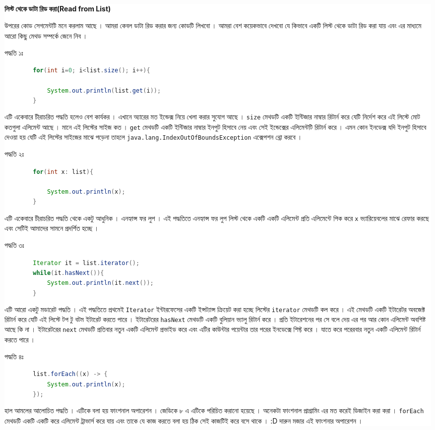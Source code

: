 **লিস্ট থেকে ডাটা রিড করা\(Read from List\)**

উপরের কোড সেগমেন্টটি মনে করলাম আছে । আমরা কেবল ডাটা রিড করার জন্য কোডটি লিখবো । আমরা বেশ কয়েকভাবে দেখবো যে কিভাবে একটি লিস্ট থেকে ডাটা রিড করা যায় এবং এর মাধ্যমে আরো কিছু মেথড সম্পর্কে জেনে নিব ।

পদ্ধতি ১ঃ

```java
        for(int i=0; i<list.size(); i++){

            System.out.println(list.get(i));
        }
```

এটি একেবারে চীরাচরিত পদ্ধতি হলেও বেশ কার্যকর । এখানে অ্যারের মত ইন্ডেক্স নিয়ে খেলা করার সুযোগ আছে । `size` মেথডটি একটি ইন্টিজার নাম্বার রিটার্ন করে যেটি নির্দেশ করে এই লিস্টে মোট কতগুলা এলিমেন্ট আছে । মানে এই লিস্টের সাইজ কত । `get` মেথডটি একটি ইন্টিজার নাম্বার ইনপুট হিসাবে নেয় এবং সেই ইন্ডেক্সের এলিমেন্টটি রিটার্ন করে । এমন কোন ইনডেক্স যদি ইনপুট হিসাবে দেওয়া হয় যেটি এই লিস্টের সাইজের মাঝে পড়েনা তাহলে `java.lang.IndexOutOfBoundsException` এক্সেপশন থ্রো করবে ।

পদ্ধতি ২ঃ

```java
        for(int x: list){

            System.out.println(x);
        }
```

এটি একেবারে চীরাচরিত পদ্ধতি থেকে একটু আধুনিক । এনহ্যান্স ফর লুপ । এই পদ্ধতিতে এনহ্যান্স ফর লুপ লিস্ট থেকে একটি একটি এলিমেন্ট প্রতি এলিমেন্টে পিক করে `x` ভ্যারিয়েবলের মাঝে রেফার করছে এবং সেটিই আমাদের সামনে প্রদর্শিত হচ্ছে ।

পদ্ধতি ৩ঃ

```java
        Iterator it = list.iterator();
        while(it.hasNext()){
            System.out.println(it.next());
        }
```

এটি আরো একটু মডারেট পদ্ধতি । এই পদ্ধতিতে প্রথমেই `Iterator` ইন্টারফেসের একটি ইন্সট্যান্স ক্রিয়েট করা হচ্ছে লিস্টের `iterator` মেথডটি কল করে । এই মেথডটি একটি ইটারেটর অবজেক্ট রিটার্ন করে যেটি এই লিস্টে টপ টু বটম ইটারেট করতে পারে । ইটারেটরের `hasNext` মেথডটি একটি বুলিয়ান ভ্যালু রিটার্ন করে । প্রতি ইটারেশনের পর সে বলে দেয় এর পর আর কোন এলিমেন্ট অবশিষ্ট আছে কি না । ইটারেটরের `next` মেথডটি প্রতিবার নতুন একটি এলিমেন্ট প্রভাইড করে এবং এটির কাউন্টার পয়েন্টার তার পরের ইনডেক্সে শিফ্ট করে । যাতে করে পরেরবার নতুন একটি এলিমেন্ট রিটার্ন করতে পারে ।

পদ্ধতি ৪ঃ

```java
        list.forEach((x) -> {
            System.out.println(x);
        });
```

হাল আমলের আলোচিত পদ্ধতি । এটিকে বলা হয় ফাংশনাল অপারেশন । জেডিকে ৮ এ এটিকে পরিচিত করানো হয়েছে । অনেকটা ফাংশনাল প্রাগ্রামিং এর মত করেই ডিজাইন করা করা । `forEach` মেথডটি একটি একটি করে এলিমেন্ট ট্রাভার্স করে যায় এবং তাকে যে কাজ করতে বলা হয় ঠিক সেই কাজটিই করে বসে থাকে । :D দারুন মজার এই ফাংশনার অপারেশন ।
